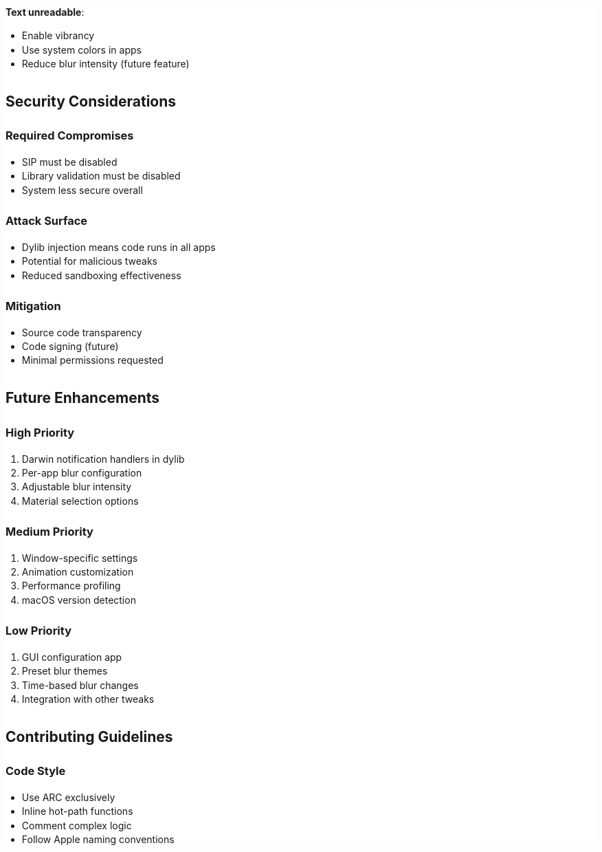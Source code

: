 **Text unreadable**:
- Enable vibrancy
- Use system colors in apps
- Reduce blur intensity (future feature)

## Security Considerations

### Required Compromises
- SIP must be disabled
- Library validation must be disabled
- System less secure overall

### Attack Surface
- Dylib injection means code runs in all apps
- Potential for malicious tweaks
- Reduced sandboxing effectiveness

### Mitigation
- Source code transparency
- Code signing (future)
- Minimal permissions requested

## Future Enhancements

### High Priority
1. Darwin notification handlers in dylib
2. Per-app blur configuration
3. Adjustable blur intensity
4. Material selection options

### Medium Priority
1. Window-specific settings
2. Animation customization
3. Performance profiling
4. macOS version detection

### Low Priority
1. GUI configuration app
2. Preset blur themes
3. Time-based blur changes
4. Integration with other tweaks

## Contributing Guidelines

### Code Style
- Use ARC exclusively
- Inline hot-path functions
- Comment complex logic
- Follow Apple naming conventions
